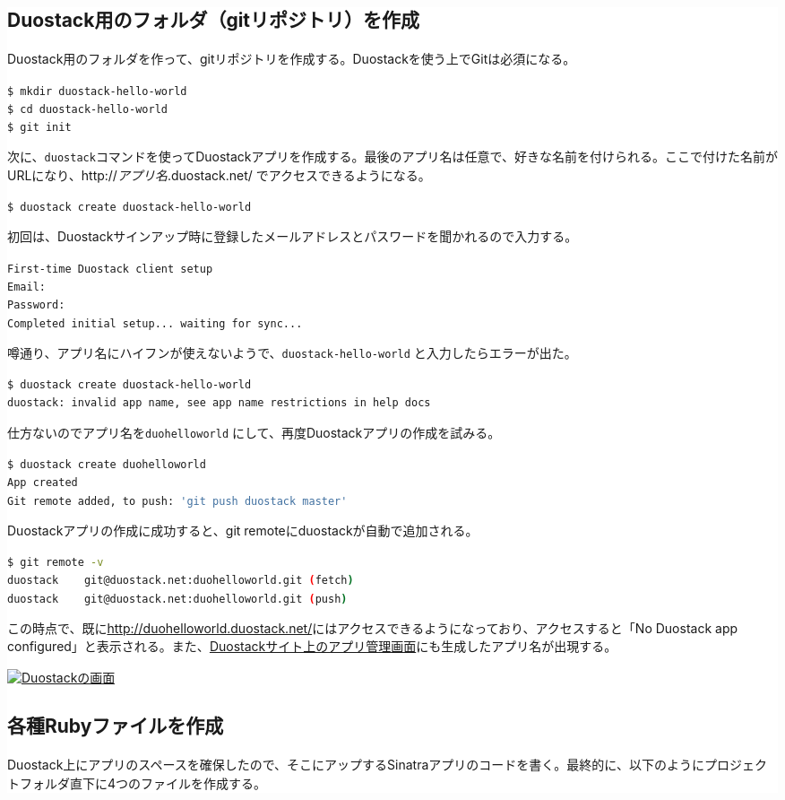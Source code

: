 ## Duostack用のフォルダ（gitリポジトリ）を作成

Duostack用のフォルダを作って、gitリポジトリを作成する。Duostackを使う上でGitは必須になる。

~~~ sh
$ mkdir duostack-hello-world
$ cd duostack-hello-world
$ git init
~~~

次に、`duostack`コマンドを使ってDuostackアプリを作成する。最後のアプリ名は任意で、好きな名前を付けられる。ここで付けた名前がURLになり、http://*アプリ名*.duostack.net/ でアクセスできるようになる。

~~~ sh
$ duostack create duostack-hello-world
~~~

初回は、Duostackサインアップ時に登録したメールアドレスとパスワードを聞かれるので入力する。

~~~ sh
First-time Duostack client setup
Email: 
Password: 
Completed initial setup... waiting for sync...
~~~

噂通り、アプリ名にハイフンが使えないようで、`duostack-hello-world` と入力したらエラーが出た。

~~~ sh
$ duostack create duostack-hello-world
duostack: invalid app name, see app name restrictions in help docs
~~~

仕方ないのでアプリ名を`duohelloworld` にして、再度Duostackアプリの作成を試みる。

~~~ sh
$ duostack create duohelloworld
App created
Git remote added, to push: 'git push duostack master'
~~~

Duostackアプリの作成に成功すると、git remoteにduostackが自動で追加される。

~~~ sh
$ git remote -v
duostack	git@duostack.net:duohelloworld.git (fetch)
duostack	git@duostack.net:duohelloworld.git (push)
~~~

この時点で、既に<http://duohelloworld.duostack.net/>にはアクセスできるようになっており、アクセスすると「No Duostack app configured」と表示される。また、[Duostackサイト上のアプリ管理画面](https://www.duostack.com/apps)にも生成したアプリ名が出現する。

[![Duostackの画面](/assets/2011/05/12/ruby-duostack-sinatra-hello-world-01.png)](/assets/2011/05/12/ruby-duostack-sinatra-hello-world-01.png)


## 各種Rubyファイルを作成

Duostack上にアプリのスペースを確保したので、そこにアップするSinatraアプリのコードを書く。最終的に、以下のようにプロジェクトフォルダ直下に4つのファイルを作成する。
